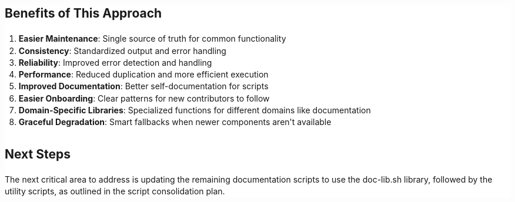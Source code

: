 ## Benefits of This Approach

1. **Easier Maintenance**: Single source of truth for common functionality
2. **Consistency**: Standardized output and error handling
3. **Reliability**: Improved error detection and handling
4. **Performance**: Reduced duplication and more efficient execution
5. **Improved Documentation**: Better self-documentation for scripts
6. **Easier Onboarding**: Clear patterns for new contributors to follow
7. **Domain-Specific Libraries**: Specialized functions for different domains like documentation
8. **Graceful Degradation**: Smart fallbacks when newer components aren't available

## Next Steps

The next critical area to address is updating the remaining documentation scripts to use the doc-lib.sh library, followed by the utility scripts, as outlined in the script consolidation plan.